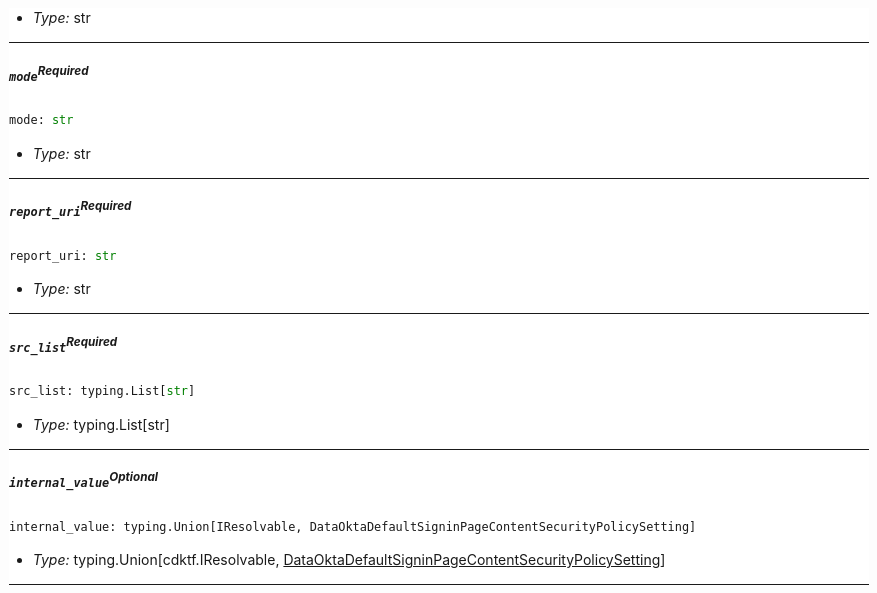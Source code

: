 - *Type:* str

---

##### `mode`<sup>Required</sup> <a name="mode" id="@cdktf/provider-okta.dataOktaDefaultSigninPage.DataOktaDefaultSigninPageContentSecurityPolicySettingOutputReference.property.mode"></a>

```python
mode: str
```

- *Type:* str

---

##### `report_uri`<sup>Required</sup> <a name="report_uri" id="@cdktf/provider-okta.dataOktaDefaultSigninPage.DataOktaDefaultSigninPageContentSecurityPolicySettingOutputReference.property.reportUri"></a>

```python
report_uri: str
```

- *Type:* str

---

##### `src_list`<sup>Required</sup> <a name="src_list" id="@cdktf/provider-okta.dataOktaDefaultSigninPage.DataOktaDefaultSigninPageContentSecurityPolicySettingOutputReference.property.srcList"></a>

```python
src_list: typing.List[str]
```

- *Type:* typing.List[str]

---

##### `internal_value`<sup>Optional</sup> <a name="internal_value" id="@cdktf/provider-okta.dataOktaDefaultSigninPage.DataOktaDefaultSigninPageContentSecurityPolicySettingOutputReference.property.internalValue"></a>

```python
internal_value: typing.Union[IResolvable, DataOktaDefaultSigninPageContentSecurityPolicySetting]
```

- *Type:* typing.Union[cdktf.IResolvable, <a href="#@cdktf/provider-okta.dataOktaDefaultSigninPage.DataOktaDefaultSigninPageContentSecurityPolicySetting">DataOktaDefaultSigninPageContentSecurityPolicySetting</a>]

---

